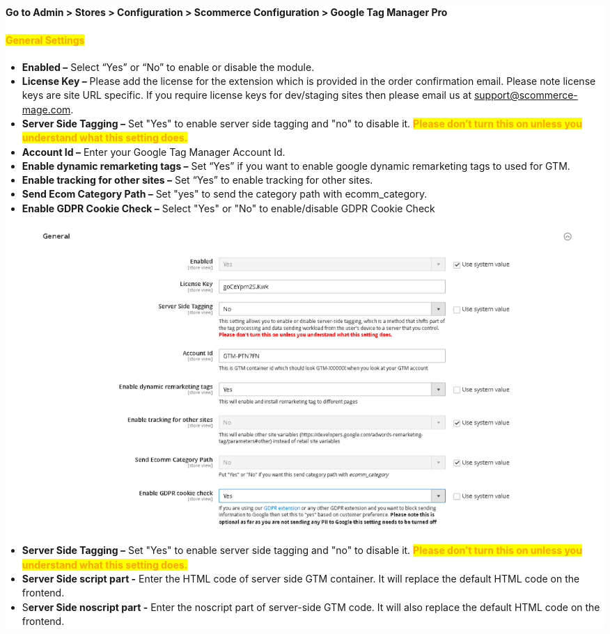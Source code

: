 #### Go to Admin > Stores > Configuration > Scommerce Configuration > Google Tag Manager Pro

#### <mark style="color:orange;">General Settings</mark> <a href="#bookmark4" id="bookmark4"></a>

* **Enabled –** Select “Yes” or “No” to enable or disable the module.
* **License Key –** Please add the license for the extension which is provided in the order confirmation email. Please note license keys are site URL specific. If you require license keys for dev/staging sites then please email us at [support@scommerce-mage.com](mailto:support@scommerce-mage.com).
* **Server Side Tagging –** Set "Yes" to enable server side tagging and "no" to disable it. <mark style="color:orange;">**Please don’t turn this on unless you understand what this setting does.**</mark>
* **Account Id –** Enter your Google Tag Manager Account Id.
* **Enable dynamic remarketing tags –** Set “Yes” if you want to enable google dynamic remarketing tags to used for GTM.
* **Enable tracking for other sites –** Set “Yes” to enable tracking for other sites.
* **Send Ecom Category Path –**  Set "yes" to send the category path with ecomm\_category.
* **Enable GDPR Cookie Check –** Select "Yes" or "No" to enable/disable GDPR Cookie Check

<div data-full-width="true"><figure><img src="../../.gitbook/assets/image (2) (1).png" alt=""><figcaption></figcaption></figure></div>

* **Server Side Tagging –** Set "Yes" to enable server side tagging and "no" to disable it. <mark style="color:orange;">**Please don’t turn this on unless you understand what this setting does.**</mark>
* **Server Side script part -** Enter the HTML code of server side GTM container. It will replace the default HTML code on the frontend.
* S**erver Side noscript part -** Enter the noscript part of server-side GTM code. It will also replace the default HTML code on the frontend.
